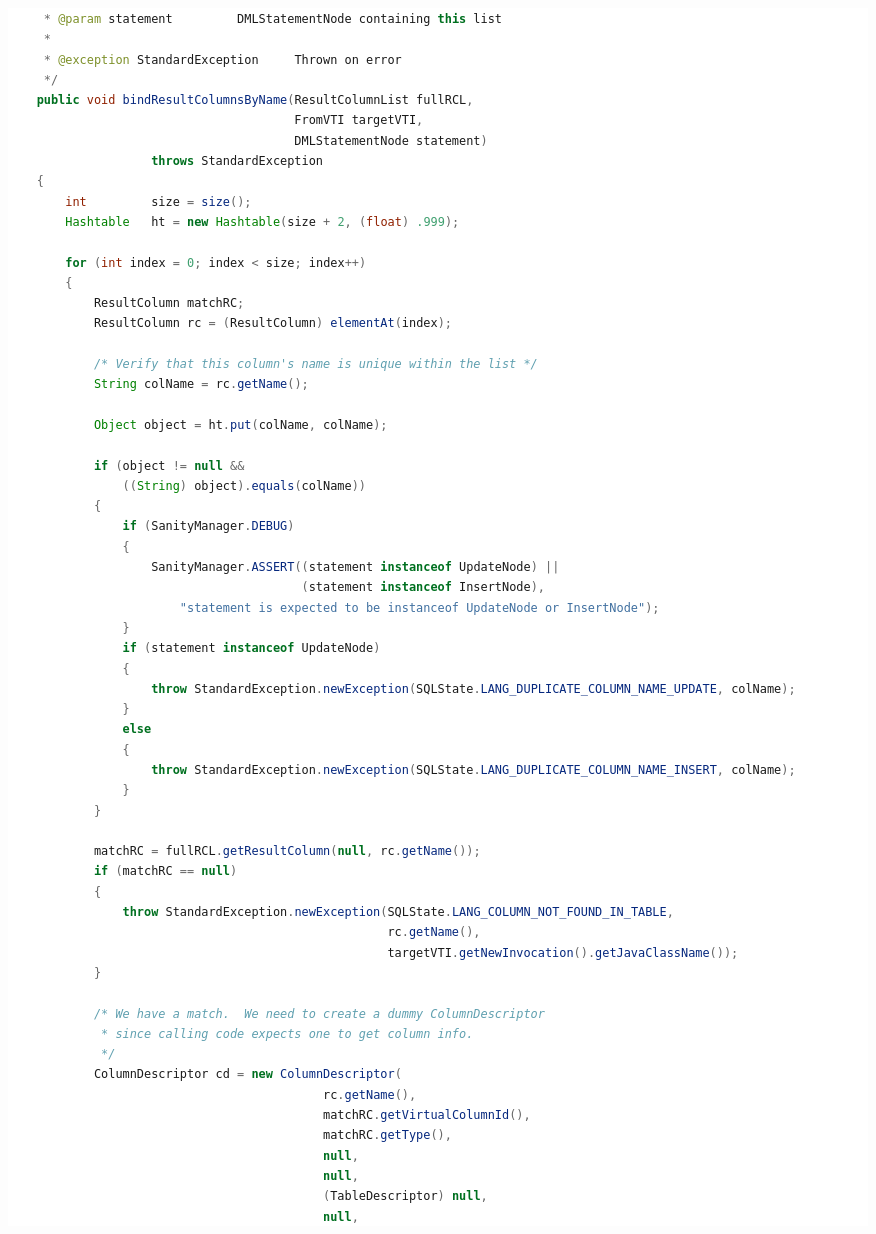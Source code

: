 ```java
	 * @param statement			DMLStatementNode containing this list
	 *
	 * @exception StandardException		Thrown on error
	 */
	public void bindResultColumnsByName(ResultColumnList fullRCL,
										FromVTI targetVTI,
										DMLStatementNode statement)
					throws StandardException
	{
		int			size = size();
		Hashtable	ht = new Hashtable(size + 2, (float) .999);

		for (int index = 0; index < size; index++)
		{
			ResultColumn matchRC;
			ResultColumn rc = (ResultColumn) elementAt(index);

			/* Verify that this column's name is unique within the list */
			String colName = rc.getName();

			Object object = ht.put(colName, colName);

			if (object != null &&
				((String) object).equals(colName))
			{
				if (SanityManager.DEBUG)
				{
					SanityManager.ASSERT((statement instanceof UpdateNode) ||
										 (statement instanceof InsertNode),
						"statement is expected to be instanceof UpdateNode or InsertNode");
				}
				if (statement instanceof UpdateNode)
				{
					throw StandardException.newException(SQLState.LANG_DUPLICATE_COLUMN_NAME_UPDATE, colName);
				}
				else
				{
					throw StandardException.newException(SQLState.LANG_DUPLICATE_COLUMN_NAME_INSERT, colName);
				}
			}

			matchRC = fullRCL.getResultColumn(null, rc.getName());
			if (matchRC == null)
			{
				throw StandardException.newException(SQLState.LANG_COLUMN_NOT_FOUND_IN_TABLE, 
													 rc.getName(), 
													 targetVTI.getNewInvocation().getJavaClassName());
			}

			/* We have a match.  We need to create a dummy ColumnDescriptor
			 * since calling code expects one to get column info.
			 */
			ColumnDescriptor cd = new ColumnDescriptor(
											rc.getName(),
											matchRC.getVirtualColumnId(),
											matchRC.getType(),
											null,
											null,
											(TableDescriptor) null,
											null,
```